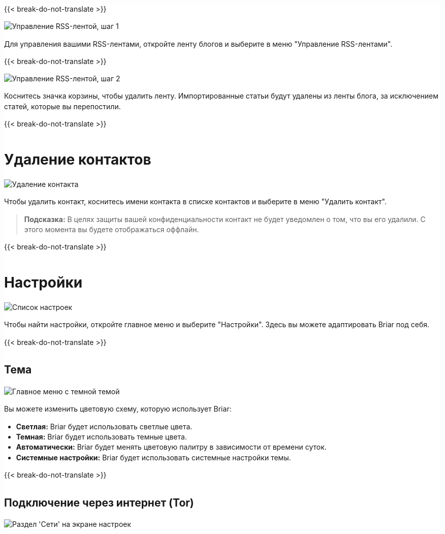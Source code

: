 {{< break-do-not-translate >}}

![Управление RSS-лентой, шаг 1](/img/manage-rss-feeds-1-cropped.png)

Для управления вашими RSS-лентами, откройте ленту блогов и выберите в меню "Управление RSS-лентами".

{{< break-do-not-translate >}}

![Управление RSS-лентой, шаг 2](/img/manage-rss-feeds-2-cropped.png)

Коснитесь значка корзины, чтобы удалить ленту. Импортированные статьи будут удалены из ленты блога, за исключением статей, которые вы перепостили.

{{< break-do-not-translate >}}

# Удаление контактов #

![Удаление контакта](/img/delete-contact-cropped.png)

Чтобы удалить контакт, коснитесь имени контакта в списке контактов и выберите в меню "Удалить контакт".

> **Подсказка:** В целях защиты вашей конфиденциальности контакт не будет уведомлен о том, что вы его удалили. С этого момента вы будете отображаться оффлайн.

{{< break-do-not-translate >}}

# Настройки

![Список настроек](/img/manual_dark_theme_settings-cropped.png)

Чтобы найти настройки, откройте главное меню и выберите "Настройки".
Здесь вы можете адаптировать Briar под себя.

{{< break-do-not-translate >}}

## Тема

![Главное меню с темной темой](/img/manual_dark_theme_nav_drawer-cropped.png)

Вы можете изменить цветовую схему, которую использует Briar:

* **Светлая:** Briar будет использовать светлые цвета.
* **Темная:** Briar будет использовать темные цвета.
* **Автоматически:** Briar будет менять цветовую палитру в зависимости от времени суток.
* **Системные настройки:** Briar будет использовать системные настройки темы.

{{< break-do-not-translate >}}

## Подключение через интернет (Tor)

![Раздел 'Сети' на экране настроек](/img/manual_tor_settings-cropped.png)
